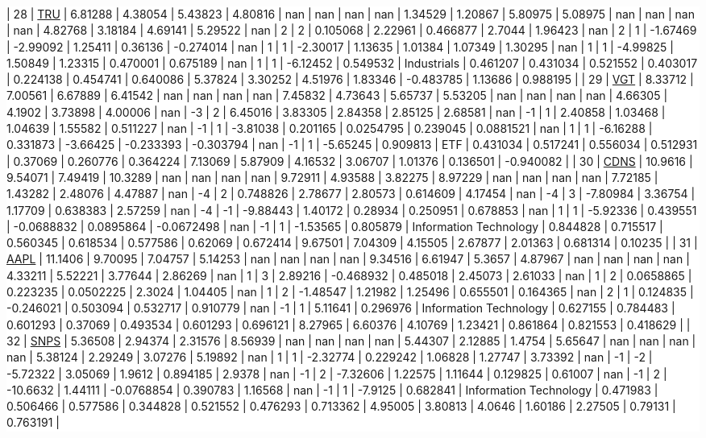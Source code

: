 |  28 | [TRU](https://finance.yahoo.com/quote/TRU/financials)     |   6.81288   |  4.38054    |  5.43823   |   4.80816   |          nan |         nan |         nan |         nan |   1.34529   |   1.20867   |  5.80975    |  5.08975    |          nan |         nan |         nan |         nan |   4.82768   |  3.18184    |  4.69141   |  5.29522    |          nan |           2 |           2 |   0.105068  |   2.22961    |  0.466877   |  2.7044     |   1.96423   |          nan |           2 |           1 |  -1.67469   |  -2.99092   |  1.25411    |  0.36136    |  -0.274014  |          nan |           1 |           1 |  -2.30017   |   1.13635     |  1.01384    |  1.07349    |  1.30295   |         nan |          1 |          1 |  -4.99825    |  1.50849     |  1.23315     |  0.470001   |  0.675189    |         nan |          1 |          1 |  -6.12452   | 0.549532   | Industrials            | 0.461207  | 0.431034  | 0.521552  | 0.403017  | 0.224138  | 0.454741  | 0.640086 |   5.37824   |  3.30252   |  4.51976   |  1.83346    | -0.483785   |  1.13686    |  0.988195   |
|  29 | [VGT](https://finance.yahoo.com/quote/VGT/financials)     |   8.33712   |  7.00561    |  6.67889   |   6.41542   |          nan |         nan |         nan |         nan |   7.45832   |   4.73643   |  5.65737    |  5.53205    |          nan |         nan |         nan |         nan |   4.66305   |  4.1902     |  3.73898   |  4.00006    |          nan |          -3 |           2 |   6.45016   |   3.83305    |  2.84358    |  2.85125    |   2.68581   |          nan |          -1 |           1 |   2.40858   |   1.03468   |  1.04639    |  1.55582    |   0.511227  |          nan |          -1 |           1 |  -3.81038   |   0.201165    |  0.0254795  |  0.239045   |  0.0881521 |         nan |          1 |          1 |  -6.16288    |  0.331873    | -3.66425     | -0.233393   | -0.303794    |         nan |         -1 |          1 |  -5.65245   | 0.909813   | ETF                    | 0.431034  | 0.517241  | 0.556034  | 0.512931  | 0.37069   | 0.260776  | 0.364224 |   7.13069   |  5.87909   |  4.16532   |  3.06707    |  1.01376    |  0.136501   | -0.940082   |
|  30 | [CDNS](https://finance.yahoo.com/quote/CDNS/financials)   |  10.9616    |  9.54071    |  7.49419   |  10.3289    |          nan |         nan |         nan |         nan |   9.72911   |   4.93588   |  3.82275    |  8.97229    |          nan |         nan |         nan |         nan |   7.72185   |  1.43282    |  2.48076   |  4.47887    |          nan |          -4 |           2 |   0.748826  |   2.78677    |  2.80573    |  0.614609   |   4.17454   |          nan |          -4 |           3 |  -7.80984   |   3.36754   |  1.17709    |  0.638383   |   2.57259   |          nan |          -4 |          -1 |  -9.88443   |   1.40172     |  0.28934    |  0.250951   |  0.678853  |         nan |          1 |          1 |  -5.92336    |  0.439551    | -0.0688832   |  0.0895864  | -0.0672498   |         nan |         -1 |          1 |  -1.53565   | 0.805879   | Information Technology | 0.844828  | 0.715517  | 0.560345  | 0.618534  | 0.577586  | 0.62069   | 0.672414 |   9.67501   |  7.04309   |  4.15505   |  2.67877    |  2.01363    |  0.681314   |  0.10235    |
|  31 | [AAPL](https://finance.yahoo.com/quote/AAPL/financials)   |  11.1406    |  9.70095    |  7.04757   |   5.14253   |          nan |         nan |         nan |         nan |   9.34516   |   6.61947   |  5.3657     |  4.87967    |          nan |         nan |         nan |         nan |   4.33211   |  5.52221    |  3.77644   |  2.86269    |          nan |           1 |           3 |   2.89216   |  -0.468932   |  0.485018   |  2.45073    |   2.61033   |          nan |           1 |           2 |   0.0658865 |   0.223235  |  0.0502225  |  2.3024     |   1.04405   |          nan |           1 |           2 |  -1.48547   |   1.21982     |  1.25496    |  0.655501   |  0.164365  |         nan |          2 |          1 |   0.124835   | -0.246021    |  0.503094    |  0.532717   |  0.910779    |         nan |         -1 |          1 |   5.11641   | 0.296976   | Information Technology | 0.627155  | 0.784483  | 0.601293  | 0.37069   | 0.493534  | 0.601293  | 0.696121 |   8.27965   |  6.60376   |  4.10769   |  1.23421    |  0.861864   |  0.821553   |  0.418629   |
|  32 | [SNPS](https://finance.yahoo.com/quote/SNPS/financials)   |   5.36508   |  2.94374    |  2.31576   |   8.56939   |          nan |         nan |         nan |         nan |   5.44307   |   2.12885   |  1.4754     |  5.65647    |          nan |         nan |         nan |         nan |   5.38124   |  2.29249    |  3.07276   |  5.19892    |          nan |           1 |           1 |  -2.32774   |   0.229242   |  1.06828    |  1.27747    |   3.73392   |          nan |          -1 |          -2 |  -5.72322   |   3.05069   |  1.9612     |  0.894185   |   2.9378    |          nan |          -1 |           2 |  -7.32606   |   1.22575     |  1.11644    |  0.129825   |  0.61007   |         nan |         -1 |          2 | -10.6632     |  1.44111     | -0.0768854   |  0.390783   |  1.16568     |         nan |         -1 |          1 |  -7.9125    | 0.682841   | Information Technology | 0.471983  | 0.506466  | 0.577586  | 0.344828  | 0.521552  | 0.476293  | 0.713362 |   4.95005   |  3.80813   |  4.0646    |  1.60186    |  2.27505    |  0.79131    |  0.763191   |